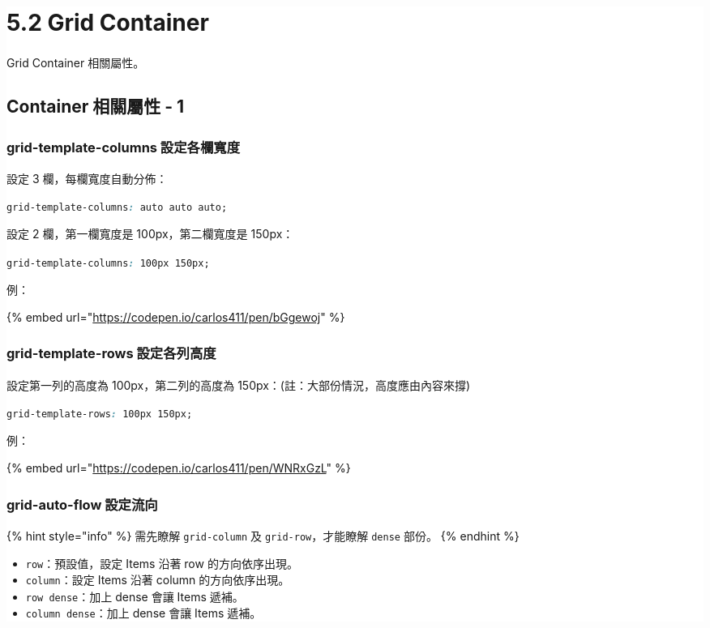 # 5.2 Grid Container

Grid Container 相關屬性。



## Container 相關屬性 - 1



### grid-template-columns 設定各欄寬度



設定 3 欄，每欄寬度自動分佈：

```css
grid-template-columns: auto auto auto;
```

設定 2 欄，第一欄寬度是 100px，第二欄寬度是 150px：

```css
grid-template-columns: 100px 150px;
```



例：

{% embed url="https://codepen.io/carlos411/pen/bGgewoj" %}



### grid-template-rows 設定各列高度



設定第一列的高度為 100px，第二列的高度為 150px：(註：大部份情況，高度應由內容來撐)

```css
grid-template-rows: 100px 150px;
```



例：

{% embed url="https://codepen.io/carlos411/pen/WNRxGzL" %}



### grid-auto-flow 設定流向

{% hint style="info" %}
需先瞭解 `grid-column` 及 `grid-row`，才能瞭解 `dense` 部份。
{% endhint %}



* `row`：預設值，設定 Items 沿著 row 的方向依序出現。
* `column`：設定 Items 沿著 column 的方向依序出現。
* `row dense`：加上 dense 會讓 Items 遞補。
* `column dense`：加上 dense 會讓 Items 遞補。
